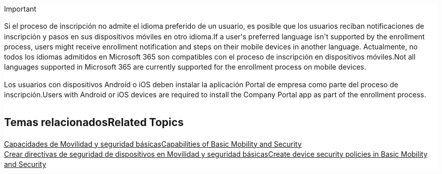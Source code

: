> [!IMPORTANT]
> <span data-ttu-id="f16d5-174">Si el proceso de inscripción no admite el idioma preferido de un usuario, es posible que los usuarios reciban notificaciones de inscripción y pasos en sus dispositivos móviles en otro idioma.</span><span class="sxs-lookup"><span data-stu-id="f16d5-174">If a user's preferred language isn't supported by the enrollment process, users might receive enrollment notification and steps on their mobile devices in another language.</span></span> <span data-ttu-id="f16d5-175">Actualmente, no todos los idiomas admitidos en Microsoft 365 son compatibles con el proceso de inscripción en dispositivos móviles.</span><span class="sxs-lookup"><span data-stu-id="f16d5-175">Not all languages supported in Microsoft 365 are currently supported for the enrollment process on mobile devices.</span></span>

<span data-ttu-id="f16d5-176">Los usuarios con dispositivos Android o iOS deben instalar la aplicación Portal de empresa como parte del proceso de inscripción.</span><span class="sxs-lookup"><span data-stu-id="f16d5-176">Users with Android or iOS devices are required to install the Company Portal app as part of the enrollment process.</span></span>

## <a name="related-topics"></a><span data-ttu-id="f16d5-177">Temas relacionados</span><span class="sxs-lookup"><span data-stu-id="f16d5-177">Related Topics</span></span>

[<span data-ttu-id="f16d5-178">Capacidades de Movilidad y seguridad básicas</span><span class="sxs-lookup"><span data-stu-id="f16d5-178">Capabilities of Basic Mobility and Security</span></span>](capabilities.md)<br/>
[<span data-ttu-id="f16d5-179">Crear directivas de seguridad de dispositivos en Movilidad y seguridad básicas</span><span class="sxs-lookup"><span data-stu-id="f16d5-179">Create device security policies in Basic Mobility and Security</span></span>](create-device-security-policies.md)